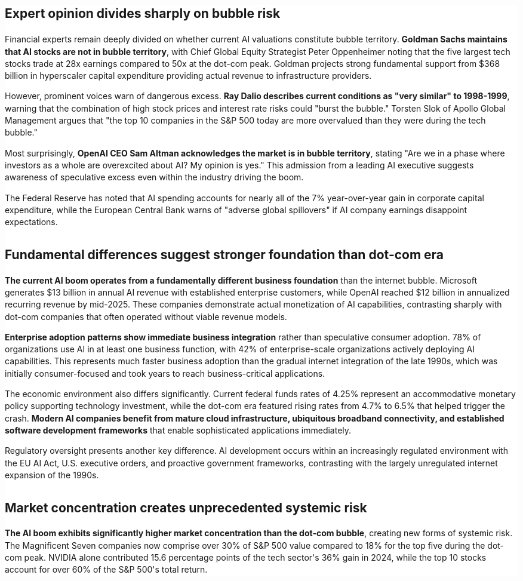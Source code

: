 ## Expert opinion divides sharply on bubble risk

Financial experts remain deeply divided on whether current AI valuations constitute bubble territory. **Goldman Sachs maintains that AI stocks are not in bubble territory**, with Chief Global Equity Strategist Peter Oppenheimer noting that the five largest tech stocks trade at 28x earnings compared to 50x at the dot-com peak. Goldman projects strong fundamental support from $368 billion in hyperscaler capital expenditure providing actual revenue to infrastructure providers.

However, prominent voices warn of dangerous excess. **Ray Dalio describes current conditions as "very similar" to 1998-1999**, warning that the combination of high stock prices and interest rate risks could "burst the bubble." Torsten Slok of Apollo Global Management argues that "the top 10 companies in the S&P 500 today are more overvalued than they were during the tech bubble."

Most surprisingly, **OpenAI CEO Sam Altman acknowledges the market is in bubble territory**, stating "Are we in a phase where investors as a whole are overexcited about AI? My opinion is yes." This admission from a leading AI executive suggests awareness of speculative excess even within the industry driving the boom.

The Federal Reserve has noted that AI spending accounts for nearly all of the 7% year-over-year gain in corporate capital expenditure, while the European Central Bank warns of "adverse global spillovers" if AI company earnings disappoint expectations.

## Fundamental differences suggest stronger foundation than dot-com era

**The current AI boom operates from a fundamentally different business foundation** than the internet bubble. Microsoft generates $13 billion in annual AI revenue with established enterprise customers, while OpenAI reached $12 billion in annualized recurring revenue by mid-2025. These companies demonstrate actual monetization of AI capabilities, contrasting sharply with dot-com companies that often operated without viable revenue models.

**Enterprise adoption patterns show immediate business integration** rather than speculative consumer adoption. 78% of organizations use AI in at least one business function, with 42% of enterprise-scale organizations actively deploying AI capabilities. This represents much faster business adoption than the gradual internet integration of the late 1990s, which was initially consumer-focused and took years to reach business-critical applications.

The economic environment also differs significantly. Current federal funds rates of 4.25% represent an accommodative monetary policy supporting technology investment, while the dot-com era featured rising rates from 4.7% to 6.5% that helped trigger the crash. **Modern AI companies benefit from mature cloud infrastructure, ubiquitous broadband connectivity, and established software development frameworks** that enable sophisticated applications immediately.

Regulatory oversight presents another key difference. AI development occurs within an increasingly regulated environment with the EU AI Act, U.S. executive orders, and proactive government frameworks, contrasting with the largely unregulated internet expansion of the 1990s.

## Market concentration creates unprecedented systemic risk

**The AI boom exhibits significantly higher market concentration than the dot-com bubble**, creating new forms of systemic risk. The Magnificent Seven companies now comprise over 30% of S&P 500 value compared to 18% for the top five during the dot-com peak. NVIDIA alone contributed 15.6 percentage points of the tech sector's 36% gain in 2024, while the top 10 stocks account for over 60% of the S&P 500's total return.
